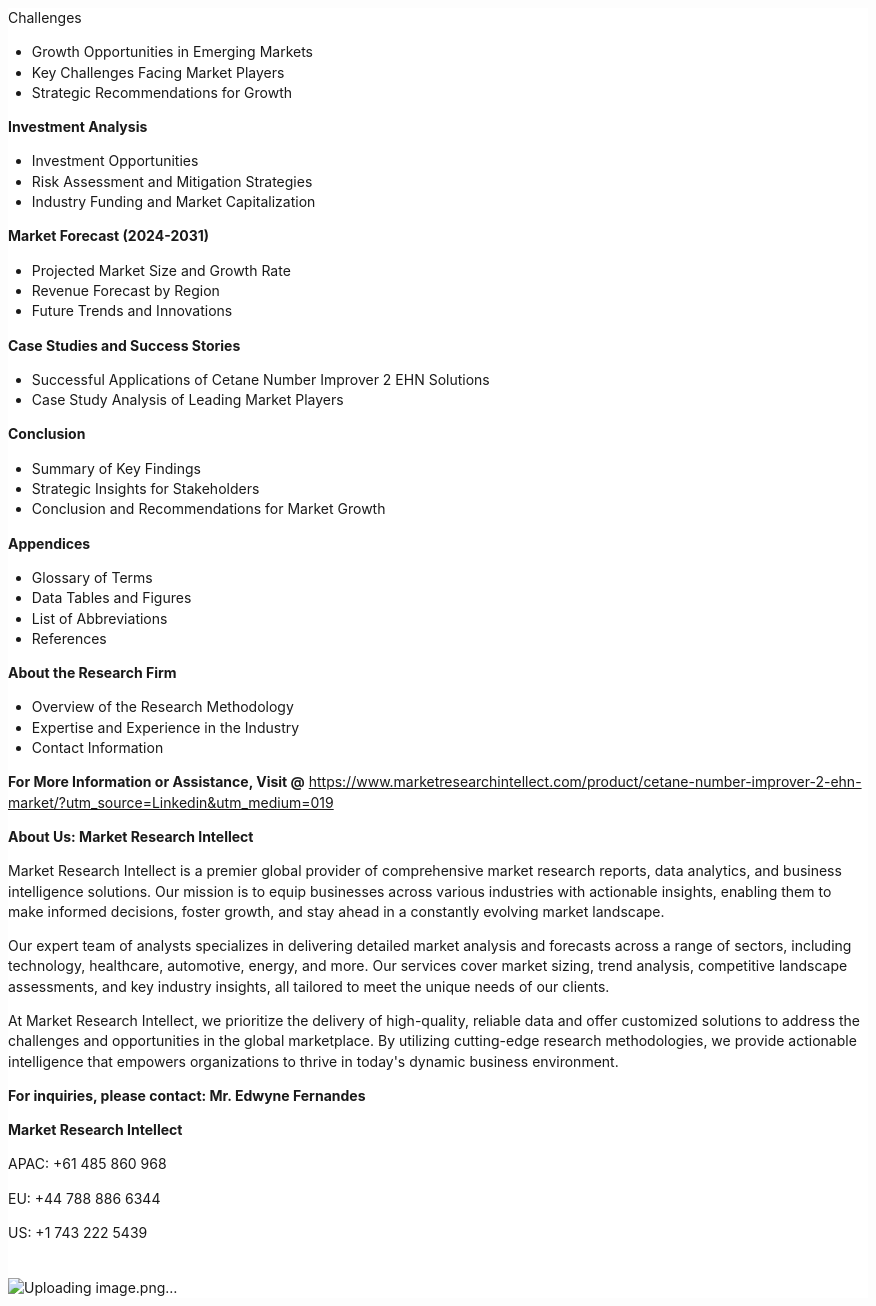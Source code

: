 Challenges</strong></p><ul><li>Growth Opportunities in Emerging Markets</li><li>Key Challenges Facing Market Players</li><li>Strategic Recommendations for Growth</li></ul><p><strong>Investment Analysis</strong></p><ul><li>Investment Opportunities</li><li>Risk Assessment and Mitigation Strategies</li><li>Industry Funding and Market Capitalization</li></ul><p><strong>Market Forecast (2024-2031)</strong></p><ul><li>Projected Market Size and Growth Rate</li><li>Revenue Forecast by Region</li><li>Future Trends and Innovations</li></ul><p><strong>Case Studies and Success Stories</strong></p><ul><li>Successful Applications of Cetane Number Improver 2 EHN Solutions</li><li>Case Study Analysis of Leading Market Players</li></ul><p><strong>Conclusion</strong></p><ul><li>Summary of Key Findings</li><li>Strategic Insights for Stakeholders</li><li>Conclusion and Recommendations for Market Growth</li></ul><p><strong>Appendices</strong></p><ul><li>Glossary of Terms</li><li>Data Tables and Figures</li><li>List of Abbreviations</li><li>References</li></ul><p><strong>About the Research Firm</strong></p><ul><li>Overview of the Research Methodology</li><li>Expertise and Experience in the Industry</li><li>Contact Information</li></ul></div><div class="article-main__content" data-test-id="publishing-text-block"><p><span class="font-[700]"><strong>For More Information or Assistance, Visit @</strong>&nbsp;<a href="https://www.marketresearchintellect.com/product/cetane-number-improver-2-ehn-market/?utm_source=Linkedin&utm_medium=019">https://www.marketresearchintellect.com/product/cetane-number-improver-2-ehn-market/?utm_source=Linkedin&utm_medium=019</a></span></p><p><strong>About Us: Market Research Intellect</strong></p><p>Market Research Intellect is a premier global provider of comprehensive market research reports, data analytics, and business intelligence solutions. Our mission is to equip businesses across various industries with actionable insights, enabling them to make informed decisions, foster growth, and stay ahead in a constantly evolving market landscape.</p><p>Our expert team of analysts specializes in delivering detailed market analysis and forecasts across a range of sectors, including technology, healthcare, automotive, energy, and more. Our services cover market sizing, trend analysis, competitive landscape assessments, and key industry insights, all tailored to meet the unique needs of our clients.</p><p>At Market Research Intellect, we prioritize the delivery of high-quality, reliable data and offer customized solutions to address the challenges and opportunities in the global marketplace. By utilizing cutting-edge research methodologies, we provide actionable intelligence that empowers organizations to thrive in today's dynamic business environment.</p><p><strong>For inquiries, please contact: Mr. Edwyne Fernandes</strong></p><p><strong>Market Research Intellect</strong></p><p>APAC: +61 485 860 968</p><p>EU: +44 788 886 6344</p><p>US: +1 743 222 5439</p></div><div class="article-main__content" data-test-id="publishing-text-block">&nbsp;</div>
![Uploading image.png…]()
